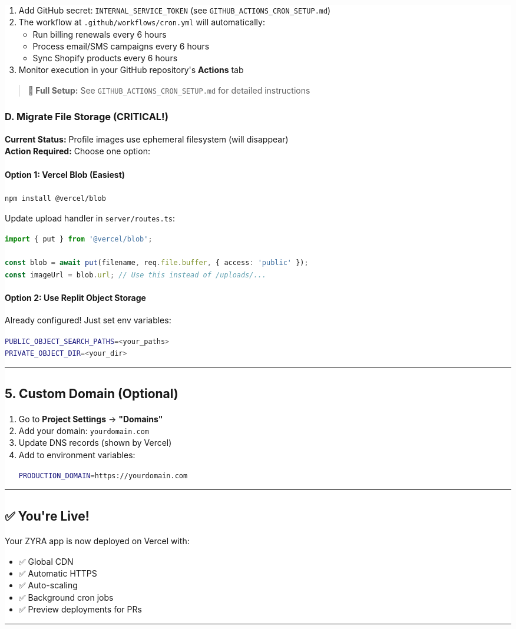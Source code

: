 1. Add GitHub secret: `INTERNAL_SERVICE_TOKEN` (see `GITHUB_ACTIONS_CRON_SETUP.md`)
2. The workflow at `.github/workflows/cron.yml` will automatically:
   - Run billing renewals every 6 hours
   - Process email/SMS campaigns every 6 hours
   - Sync Shopify products every 6 hours
3. Monitor execution in your GitHub repository's **Actions** tab

> **📖 Full Setup:** See `GITHUB_ACTIONS_CRON_SETUP.md` for detailed instructions

### D. Migrate File Storage (CRITICAL!)

**Current Status:** Profile images use ephemeral filesystem (will disappear)  
**Action Required:** Choose one option:

#### Option 1: Vercel Blob (Easiest)
```bash
npm install @vercel/blob
```

Update upload handler in `server/routes.ts`:
```typescript
import { put } from '@vercel/blob';

const blob = await put(filename, req.file.buffer, { access: 'public' });
const imageUrl = blob.url; // Use this instead of /uploads/...
```

#### Option 2: Use Replit Object Storage
Already configured! Just set env variables:
```bash
PUBLIC_OBJECT_SEARCH_PATHS=<your_paths>
PRIVATE_OBJECT_DIR=<your_dir>
```

---

## 5. Custom Domain (Optional)

1. Go to **Project Settings** → **"Domains"**
2. Add your domain: `yourdomain.com`
3. Update DNS records (shown by Vercel)
4. Add to environment variables:
   ```bash
   PRODUCTION_DOMAIN=https://yourdomain.com
   ```

---

## ✅ You're Live!

Your ZYRA app is now deployed on Vercel with:
- ✅ Global CDN
- ✅ Automatic HTTPS
- ✅ Auto-scaling
- ✅ Background cron jobs
- ✅ Preview deployments for PRs

---
